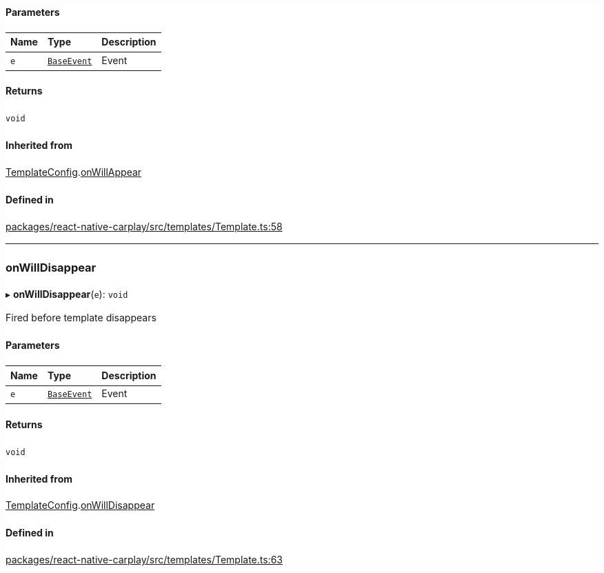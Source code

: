 #### Parameters

| Name | Type | Description |
| :------ | :------ | :------ |
| `e` | [`BaseEvent`](/docs/BaseEvent.md) | Event |

#### Returns

`void`

#### Inherited from

[TemplateConfig](/docs/TemplateConfig.md).[onWillAppear](/docs/TemplateConfig.md#onwillappear)

#### Defined in

[packages/react-native-carplay/src/templates/Template.ts:58](https://github.com/birkir/react-native-carplay/blob/2f9bd9c/packages/react-native-carplay/src/templates/Template.ts#L58)

___

### onWillDisappear

▸ **onWillDisappear**(`e`): `void`

Fired before template disappears

#### Parameters

| Name | Type | Description |
| :------ | :------ | :------ |
| `e` | [`BaseEvent`](/docs/BaseEvent.md) | Event |

#### Returns

`void`

#### Inherited from

[TemplateConfig](/docs/TemplateConfig.md).[onWillDisappear](/docs/TemplateConfig.md#onwilldisappear)

#### Defined in

[packages/react-native-carplay/src/templates/Template.ts:63](https://github.com/birkir/react-native-carplay/blob/2f9bd9c/packages/react-native-carplay/src/templates/Template.ts#L63)
